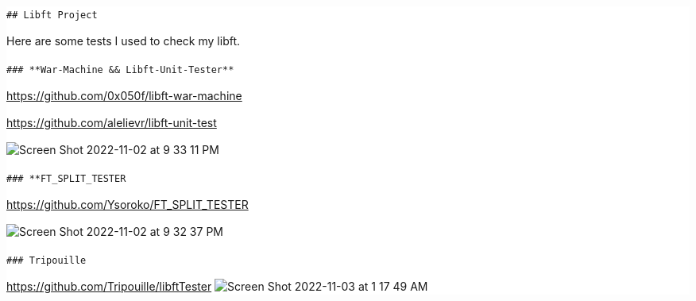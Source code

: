 `## Libft Project`

Here are some tests I used to check my libft.

`### **War-Machine && Libft-Unit-Tester**`

https://github.com/0x050f/libft-war-machine

https://github.com/alelievr/libft-unit-test

<img width="2121" alt="Screen Shot 2022-11-02 at 9 33 11 PM" src="https://user-images.githubusercontent.com/49612380/199629211-76196b9e-572a-47df-a026-1fe07cbb4fb8.png">

`### **FT_SPLIT_TESTER`


https://github.com/Ysoroko/FT_SPLIT_TESTER

<img width="1084" alt="Screen Shot 2022-11-02 at 9 32 37 PM" src="https://user-images.githubusercontent.com/49612380/199629354-b5e7a7e0-e919-4a82-a2e2-ecb912f064b1.png">

`### Tripouille`

https://github.com/Tripouille/libftTester</center>
<img width="2011" alt="Screen Shot 2022-11-03 at 1 17 49 AM" src="https://user-images.githubusercontent.com/49612380/199629378-55f2026d-bed3-4ae3-b090-152f64df2df9.png">
